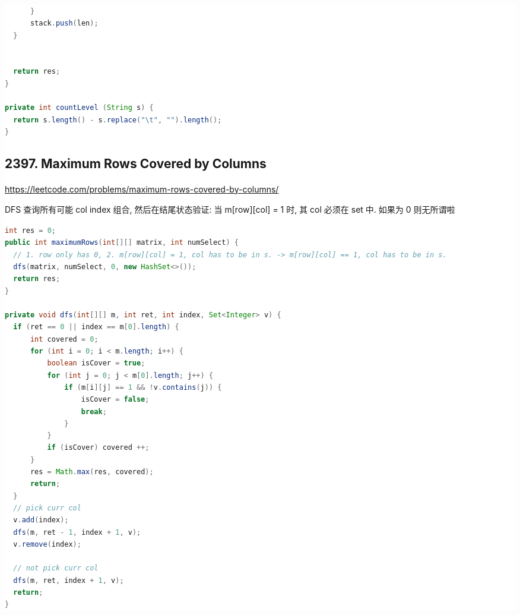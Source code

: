 ```java
      }
      stack.push(len);
  }
  
  
  return res;
}

private int countLevel (String s) {
  return s.length() - s.replace("\t", "").length();
}
```

## 2397. Maximum Rows Covered by Columns
https://leetcode.com/problems/maximum-rows-covered-by-columns/

DFS 查询所有可能 col index 组合, 然后在结尾状态验证: 当 m[row][col] = 1 时, 其 col 必须在 set 中. 如果为 0 则无所谓啦

```java
int res = 0;
public int maximumRows(int[][] matrix, int numSelect) {
  // 1. row only has 0, 2. m[row][col] = 1, col has to be in s. -> m[row][col] == 1, col has to be in s.
  dfs(matrix, numSelect, 0, new HashSet<>());
  return res;
}

private void dfs(int[][] m, int ret, int index, Set<Integer> v) {
  if (ret == 0 || index == m[0].length) {
      int covered = 0;
      for (int i = 0; i < m.length; i++) {
          boolean isCover = true;
          for (int j = 0; j < m[0].length; j++) {
              if (m[i][j] == 1 && !v.contains(j)) {
                  isCover = false;
                  break;
              }
          }
          if (isCover) covered ++;
      }
      res = Math.max(res, covered);
      return;
  }
  // pick curr col
  v.add(index);
  dfs(m, ret - 1, index + 1, v);
  v.remove(index);
  
  // not pick curr col
  dfs(m, ret, index + 1, v);
  return;
}
```